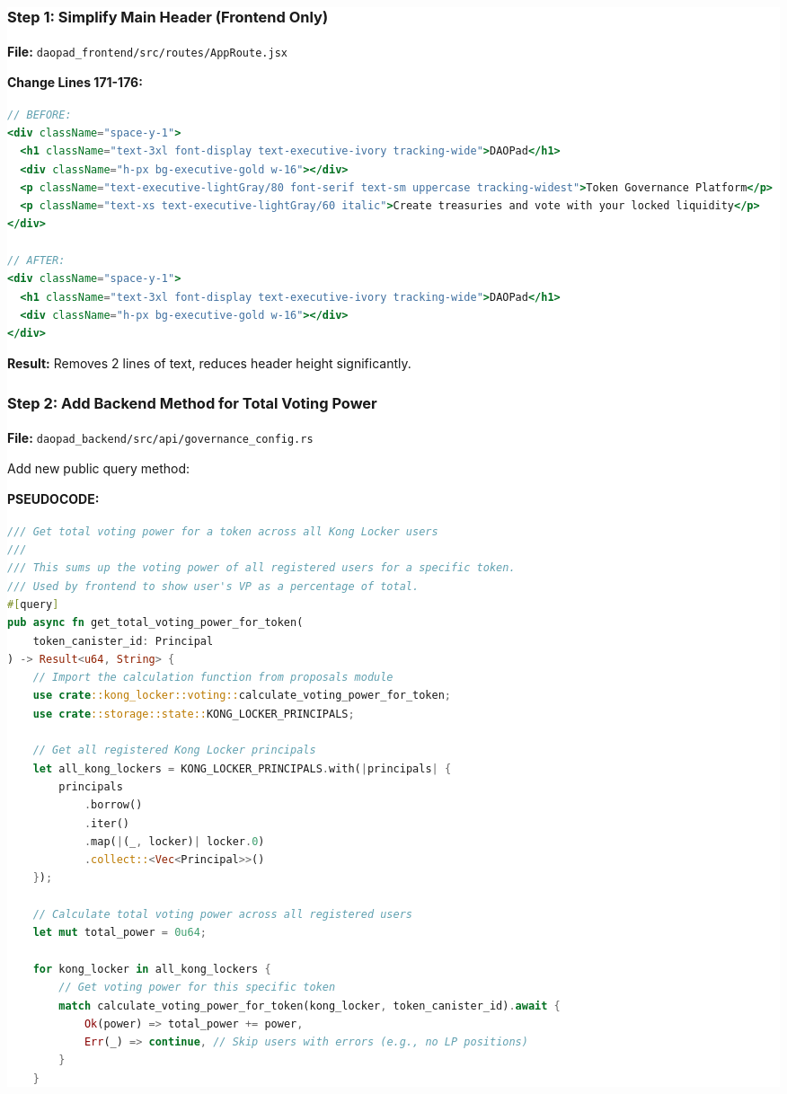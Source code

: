 ### Step 1: Simplify Main Header (Frontend Only)

**File:** `daopad_frontend/src/routes/AppRoute.jsx`

**Change Lines 171-176:**

```jsx
// BEFORE:
<div className="space-y-1">
  <h1 className="text-3xl font-display text-executive-ivory tracking-wide">DAOPad</h1>
  <div className="h-px bg-executive-gold w-16"></div>
  <p className="text-executive-lightGray/80 font-serif text-sm uppercase tracking-widest">Token Governance Platform</p>
  <p className="text-xs text-executive-lightGray/60 italic">Create treasuries and vote with your locked liquidity</p>
</div>

// AFTER:
<div className="space-y-1">
  <h1 className="text-3xl font-display text-executive-ivory tracking-wide">DAOPad</h1>
  <div className="h-px bg-executive-gold w-16"></div>
</div>
```

**Result:** Removes 2 lines of text, reduces header height significantly.

### Step 2: Add Backend Method for Total Voting Power

**File:** `daopad_backend/src/api/governance_config.rs`

Add new public query method:

**PSEUDOCODE:**
```rust
/// Get total voting power for a token across all Kong Locker users
///
/// This sums up the voting power of all registered users for a specific token.
/// Used by frontend to show user's VP as a percentage of total.
#[query]
pub async fn get_total_voting_power_for_token(
    token_canister_id: Principal
) -> Result<u64, String> {
    // Import the calculation function from proposals module
    use crate::kong_locker::voting::calculate_voting_power_for_token;
    use crate::storage::state::KONG_LOCKER_PRINCIPALS;

    // Get all registered Kong Locker principals
    let all_kong_lockers = KONG_LOCKER_PRINCIPALS.with(|principals| {
        principals
            .borrow()
            .iter()
            .map(|(_, locker)| locker.0)
            .collect::<Vec<Principal>>()
    });

    // Calculate total voting power across all registered users
    let mut total_power = 0u64;

    for kong_locker in all_kong_lockers {
        // Get voting power for this specific token
        match calculate_voting_power_for_token(kong_locker, token_canister_id).await {
            Ok(power) => total_power += power,
            Err(_) => continue, // Skip users with errors (e.g., no LP positions)
        }
    }

```